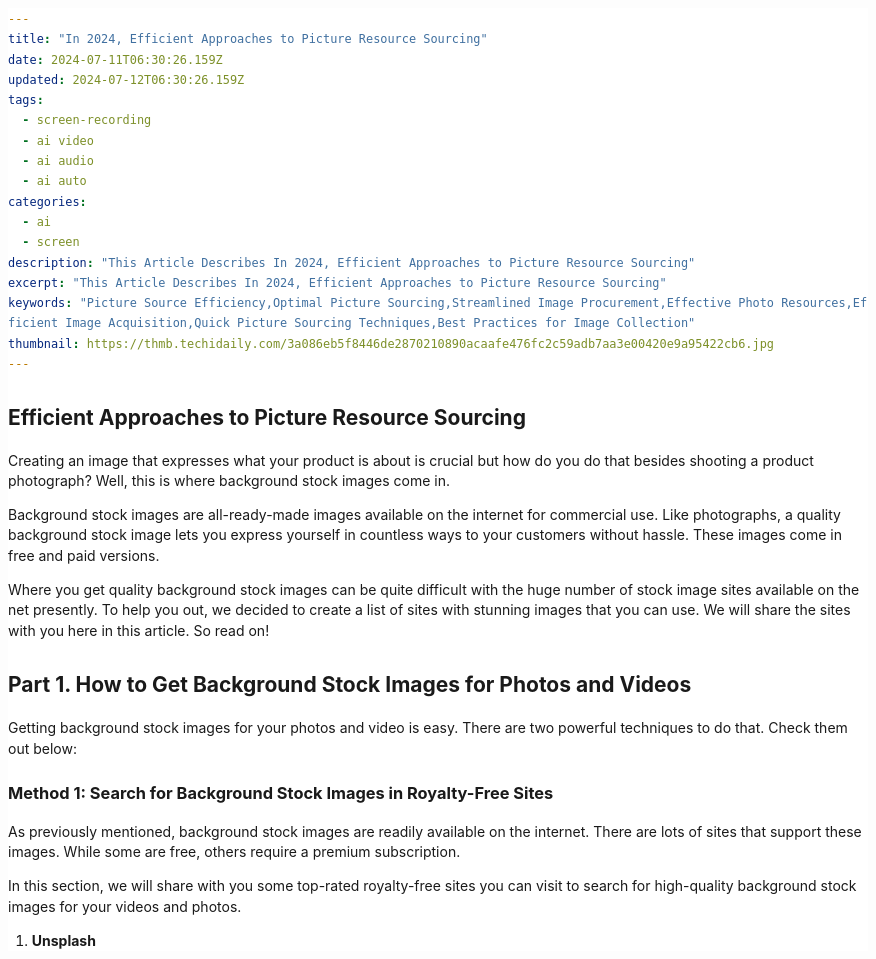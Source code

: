 ```yaml
---
title: "In 2024, Efficient Approaches to Picture Resource Sourcing"
date: 2024-07-11T06:30:26.159Z
updated: 2024-07-12T06:30:26.159Z
tags: 
  - screen-recording
  - ai video
  - ai audio
  - ai auto
categories: 
  - ai
  - screen
description: "This Article Describes In 2024, Efficient Approaches to Picture Resource Sourcing"
excerpt: "This Article Describes In 2024, Efficient Approaches to Picture Resource Sourcing"
keywords: "Picture Source Efficiency,Optimal Picture Sourcing,Streamlined Image Procurement,Effective Photo Resources,Efficient Image Acquisition,Quick Picture Sourcing Techniques,Best Practices for Image Collection"
thumbnail: https://thmb.techidaily.com/3a086eb5f8446de2870210890acaafe476fc2c59adb7aa3e00420e9a95422cb6.jpg
---
```


## Efficient Approaches to Picture Resource Sourcing

Creating an image that expresses what your product is about is crucial but how do you do that besides shooting a product photograph? Well, this is where background stock images come in.

Background stock images are all-ready-made images available on the internet for commercial use. Like photographs, a quality background stock image lets you express yourself in countless ways to your customers without hassle. These images come in free and paid versions.

Where you get quality background stock images can be quite difficult with the huge number of stock image sites available on the net presently. To help you out, we decided to create a list of sites with stunning images that you can use. We will share the sites with you here in this article. So read on!

## Part 1\. How to Get Background Stock Images for Photos and Videos

Getting background stock images for your photos and video is easy. There are two powerful techniques to do that. Check them out below:

### Method 1: Search for Background Stock Images in Royalty-Free Sites

As previously mentioned, background stock images are readily available on the internet. There are lots of sites that support these images. While some are free, others require a premium subscription.

In this section, we will share with you some top-rated royalty-free sites you can visit to search for high-quality background stock images for your videos and photos.

1. **Unsplash**
